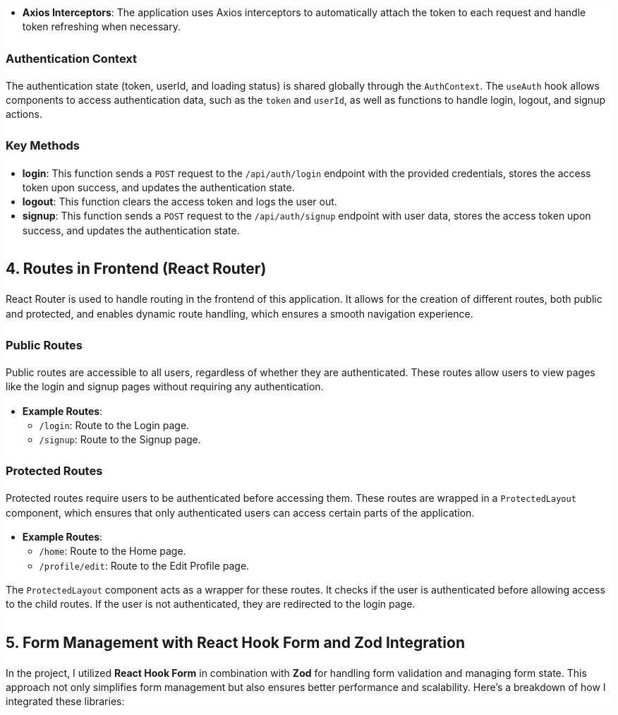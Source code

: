 - **Axios Interceptors**: The application uses Axios interceptors to automatically attach the token to each request and handle token refreshing when necessary.

### Authentication Context

The authentication state (token, userId, and loading status) is shared globally through the `AuthContext`. The `useAuth` hook allows components to access authentication data, such as the `token` and `userId`, as well as functions to handle login, logout, and signup actions.

### Key Methods

- **login**: This function sends a `POST` request to the `/api/auth/login` endpoint with the provided credentials, stores the access token upon success, and updates the authentication state.
- **logout**: This function clears the access token and logs the user out.
- **signup**: This function sends a `POST` request to the `/api/auth/signup` endpoint with user data, stores the access token upon success, and updates the authentication state.

## 4. Routes in Frontend (React Router)

React Router is used to handle routing in the frontend of this application. It allows for the creation of different routes, both public and protected, and enables dynamic route handling, which ensures a smooth navigation experience.

### Public Routes

Public routes are accessible to all users, regardless of whether they are authenticated. These routes allow users to view pages like the login and signup pages without requiring any authentication.

- **Example Routes**:
  - `/login`: Route to the Login page.
  - `/signup`: Route to the Signup page.

### Protected Routes

Protected routes require users to be authenticated before accessing them. These routes are wrapped in a `ProtectedLayout` component, which ensures that only authenticated users can access certain parts of the application.

- **Example Routes**:
  - `/home`: Route to the Home page.
  - `/profile/edit`: Route to the Edit Profile page.

The `ProtectedLayout` component acts as a wrapper for these routes. It checks if the user is authenticated before allowing access to the child routes. If the user is not authenticated, they are redirected to the login page.

## 5. Form Management with React Hook Form and Zod Integration

In the project, I utilized **React Hook Form** in combination with **Zod** for handling form validation and managing form state. This approach not only simplifies form management but also ensures better performance and scalability. Here’s a breakdown of how I integrated these libraries:

